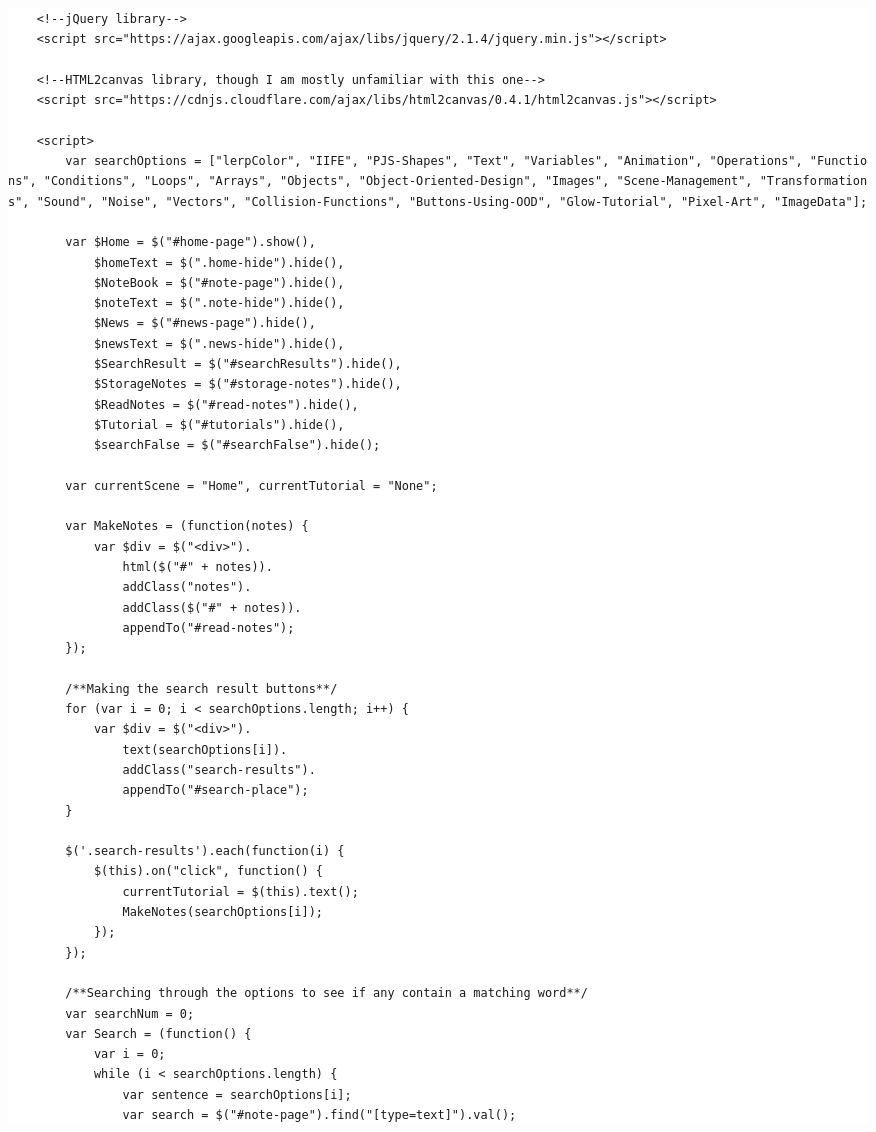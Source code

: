         <!--jQuery library-->
        <script src="https://ajax.googleapis.com/ajax/libs/jquery/2.1.4/jquery.min.js"></script>
        
        <!--HTML2canvas library, though I am mostly unfamiliar with this one-->
        <script src="https://cdnjs.cloudflare.com/ajax/libs/html2canvas/0.4.1/html2canvas.js"></script>
        
        <script>
            var searchOptions = ["lerpColor", "IIFE", "PJS-Shapes", "Text", "Variables", "Animation", "Operations", "Functions", "Conditions", "Loops", "Arrays", "Objects", "Object-Oriented-Design", "Images", "Scene-Management", "Transformations", "Sound", "Noise", "Vectors", "Collision-Functions", "Buttons-Using-OOD", "Glow-Tutorial", "Pixel-Art", "ImageData"];                 
            
        	var $Home = $("#home-page").show(), 
        	    $homeText = $(".home-hide").hide(), 
        	    $NoteBook = $("#note-page").hide(),
        	    $noteText = $(".note-hide").hide(), 
        	    $News = $("#news-page").hide(),
        	    $newsText = $(".news-hide").hide(),
                $SearchResult = $("#searchResults").hide(),
                $StorageNotes = $("#storage-notes").hide(),
                $ReadNotes = $("#read-notes").hide(),
                $Tutorial = $("#tutorials").hide(),
                $searchFalse = $("#searchFalse").hide();
        
            var currentScene = "Home", currentTutorial = "None";
            
            var MakeNotes = (function(notes) {
                var $div = $("<div>").
                    html($("#" + notes)).
                    addClass("notes").
                    addClass($("#" + notes)).
                    appendTo("#read-notes");
            });
            
            /**Making the search result buttons**/
            for (var i = 0; i < searchOptions.length; i++) {
                var $div = $("<div>").
                    text(searchOptions[i]).
                    addClass("search-results").
                    appendTo("#search-place");
            }
            
            $('.search-results').each(function(i) {
                $(this).on("click", function() {
                    currentTutorial = $(this).text();
                    MakeNotes(searchOptions[i]);
                });
            });
            
            /**Searching through the options to see if any contain a matching word**/
            var searchNum = 0;
            var Search = (function() {
                var i = 0;
                while (i < searchOptions.length) {
                    var sentence = searchOptions[i];
                    var search = $("#note-page").find("[type=text]").val();
                    